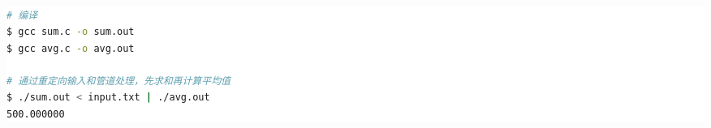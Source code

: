 ```bash
# 编译
$ gcc sum.c -o sum.out
$ gcc avg.c -o avg.out

# 通过重定向输入和管道处理，先求和再计算平均值
$ ./sum.out < input.txt | ./avg.out
500.000000
```







